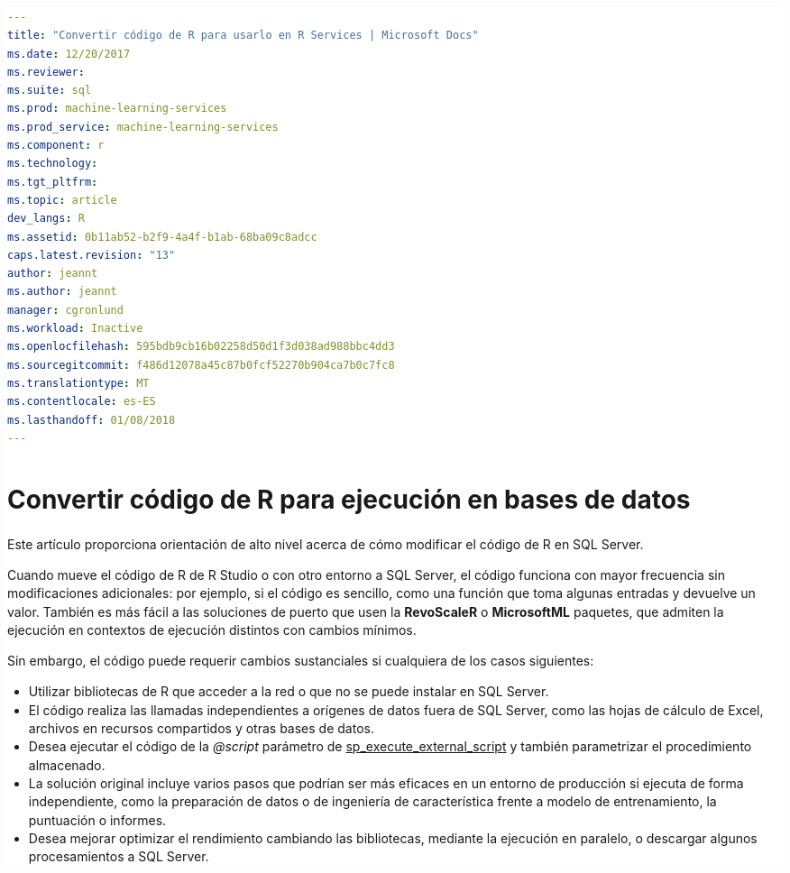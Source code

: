 ```yaml
---
title: "Convertir código de R para usarlo en R Services | Microsoft Docs"
ms.date: 12/20/2017
ms.reviewer: 
ms.suite: sql
ms.prod: machine-learning-services
ms.prod_service: machine-learning-services
ms.component: r
ms.technology: 
ms.tgt_pltfrm: 
ms.topic: article
dev_langs: R
ms.assetid: 0b11ab52-b2f9-4a4f-b1ab-68ba09c8adcc
caps.latest.revision: "13"
author: jeannt
ms.author: jeannt
manager: cgronlund
ms.workload: Inactive
ms.openlocfilehash: 595bdb9cb16b02258d50d1f3d038ad988bbc4dd3
ms.sourcegitcommit: f486d12078a45c87b0fcf52270b904ca7b0c7fc8
ms.translationtype: MT
ms.contentlocale: es-ES
ms.lasthandoff: 01/08/2018
---
```

# <a name="converting-r-code-for-execution-in-database"></a>Convertir código de R para ejecución en bases de datos

Este artículo proporciona orientación de alto nivel acerca de cómo modificar el código de R en SQL Server. 

Cuando mueve el código de R de R Studio o con otro entorno a SQL Server, el código funciona con mayor frecuencia sin modificaciones adicionales: por ejemplo, si el código es sencillo, como una función que toma algunas entradas y devuelve un valor. También es más fácil a las soluciones de puerto que usen la **RevoScaleR** o **MicrosoftML** paquetes, que admiten la ejecución en contextos de ejecución distintos con cambios mínimos.

Sin embargo, el código puede requerir cambios sustanciales si cualquiera de los casos siguientes:

+ Utilizar bibliotecas de R que acceder a la red o que no se puede instalar en SQL Server.
+ El código realiza las llamadas independientes a orígenes de datos fuera de SQL Server, como las hojas de cálculo de Excel, archivos en recursos compartidos y otras bases de datos. 
+ Desea ejecutar el código de la  *@script*  parámetro de [sp_execute_external_script](../../relational-databases/system-stored-procedures/sp-execute-external-script-transact-sql.md) y también parametrizar el procedimiento almacenado.
+ La solución original incluye varios pasos que podrían ser más eficaces en un entorno de producción si ejecuta de forma independiente, como la preparación de datos o de ingeniería de característica frente a modelo de entrenamiento, la puntuación o informes.
+ Desea mejorar optimizar el rendimiento cambiando las bibliotecas, mediante la ejecución en paralelo, o descargar algunos procesamientos a SQL Server. 
